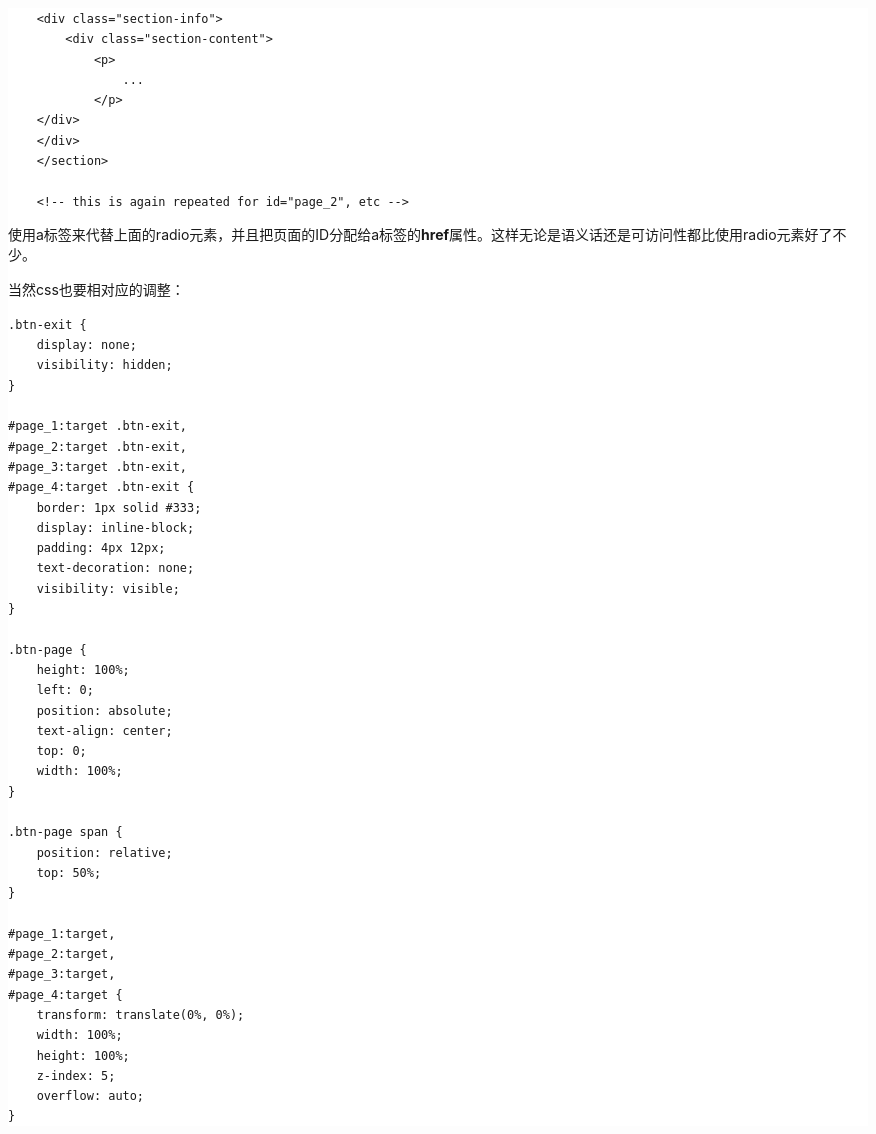   		<div class="section-info">
    		<div class="section-content">
      			<p>
        			...
      			</p>
    	</div>
  		</div>
		</section>
 
		<!-- this is again repeated for id="page_2", etc -->

使用a标签来代替上面的radio元素，并且把页面的ID分配给a标签的**href**属性。这样无论是语义话还是可访问性都比使用radio元素好了不少。

当然css也要相对应的调整：

	.btn-exit {
  		display: none;
  		visibility: hidden;
	}
 
	#page_1:target .btn-exit,
	#page_2:target .btn-exit,
	#page_3:target .btn-exit,
	#page_4:target .btn-exit {
  		border: 1px solid #333;
  		display: inline-block;
  		padding: 4px 12px;
  		text-decoration: none;
  		visibility: visible;
	}
 
	.btn-page {
  		height: 100%;
  		left: 0;
  		position: absolute;
  		text-align: center;
  		top: 0;
  		width: 100%;
	}
 
	.btn-page span {
  		position: relative;
  		top: 50%;
	}
 
	#page_1:target,
	#page_2:target,
	#page_3:target,
	#page_4:target {
  		transform: translate(0%, 0%);
  		width: 100%;
  		height: 100%;
  		z-index: 5;
  		overflow: auto;
	}
 